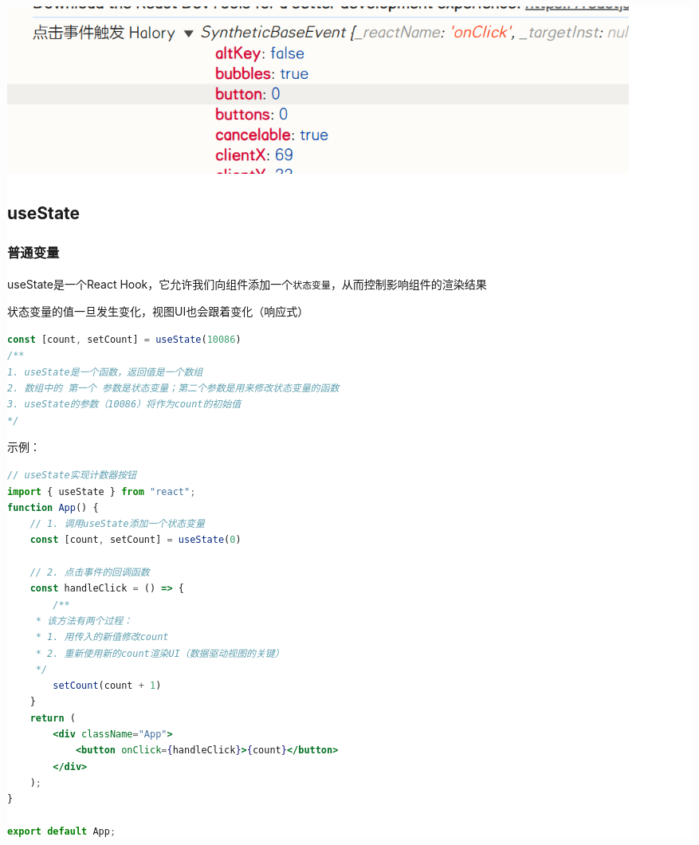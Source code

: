 <img src="./assets/image-20241010092305527.png" alt="image-20241010092305527" style="zoom:80%;" />




## useState

### 普通变量

useState是一个React Hook，它允许我们向组件添加一个`状态变量`，从而控制影响组件的渲染结果

状态变量的值一旦发生变化，视图UI也会跟着变化（响应式）

```jsx
const [count, setCount] = useState(10086)
/**
1. useState是一个函数，返回值是一个数组
2. 数组中的 第一个 参数是状态变量；第二个参数是用来修改状态变量的函数
3. useState的参数（10086）将作为count的初始值
*/
```

示例：

```jsx
// useState实现计数器按钮
import { useState } from "react";
function App() {
    // 1. 调用useState添加一个状态变量
    const [count, setCount] = useState(0)

    // 2. 点击事件的回调函数
    const handleClick = () => {
        /**
     * 该方法有两个过程：
     * 1. 用传入的新值修改count
     * 2. 重新使用新的count渲染UI（数据驱动视图的关键）
     */
        setCount(count + 1)
    }
    return (
        <div className="App">
            <button onClick={handleClick}>{count}</button>
        </div>
    );
}

export default App;

```

